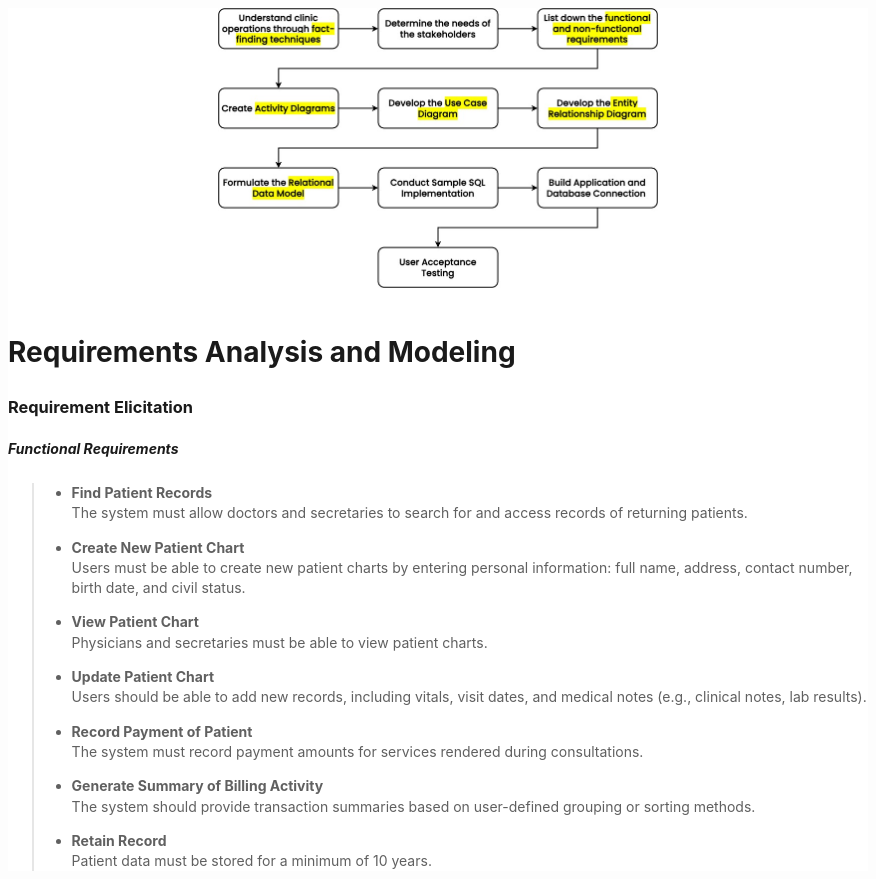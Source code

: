 <p align="center">
  <img src="\assets\images\IE171_methodology.jpg" alt="drawing" width="800" height="280"/>
</p>

# Requirements Analysis and Modeling
### Requirement Elicitation

##### Functional Requirements

> - **Find Patient Records**  
> The system must allow doctors and secretaries to search for and access records of returning patients.
>
> - **Create New Patient Chart**  
> Users must be able to create new patient charts by entering personal information: full name, address, contact number, birth date, and civil status.
>
>- **View Patient Chart**  
  Physicians and secretaries must be able to view patient charts.
>
>- **Update Patient Chart**  
>  Users should be able to add new records, including vitals, visit dates, and medical notes (e.g., clinical notes, lab results).
>
>- **Record Payment of Patient**  
>  The system must record payment amounts for services rendered during consultations.
>
>- **Generate Summary of Billing Activity**  
>  The system should provide transaction summaries based on user-defined grouping or sorting methods.
>
>- **Retain Record**  
>  Patient data must be stored for a minimum of 10 years.
